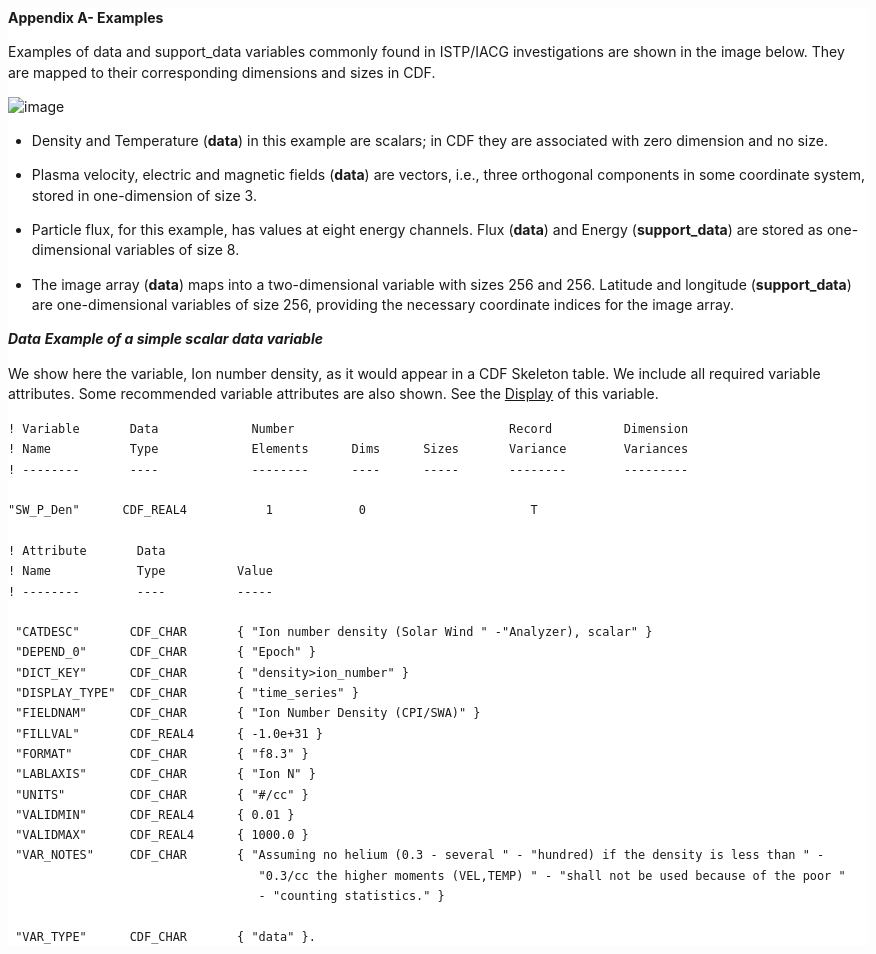 **Appendix A- Examples**


Examples of data and support_data variables commonly found in ISTP/IACG investigations are shown in the image below. They are mapped to their corresponding dimensions and sizes in CDF.

![image](https://user-images.githubusercontent.com/94626382/163575651-588e8af0-d722-4235-ae49-9d2a9c8b6bca.png)


- Density and Temperature (**data**) in this example are scalars; in CDF they are associated with zero dimension and no size.

- Plasma velocity, electric and magnetic fields (**data**) are vectors, i.e., three
orthogonal components in some coordinate system, stored in one-dimension of size 3.

- Particle flux, for this example, has values at eight energy channels. Flux (**data**) and Energy (**support_data**) are stored as one-dimensional variables of size 8.

- The image array (**data**) maps into a two-dimensional variable with sizes 256 and 256. Latitude and longitude (**support_data**) are one-dimensional variables of size 256, providing the necessary coordinate indices for the image array.

***Data***
***Example of a simple scalar data variable***

We show here the variable, Ion number density, as it would appear in a CDF Skeleton table. We include all required variable attributes. Some recommended variable attributes are also shown. See the [Display](https://spdf.gsfc.nasa.gov/istp_guide/variables.html#Scalar%20(0D)%20Time%20Series) of this variable.

```
! Variable       Data             Number                              Record          Dimension
! Name           Type             Elements      Dims      Sizes       Variance        Variances
! --------       ----             --------      ----      -----       --------        ---------

"SW_P_Den"      CDF_REAL4           1            0                       T

! Attribute       Data
! Name            Type          Value
! --------        ----          -----

 "CATDESC"       CDF_CHAR       { "Ion number density (Solar Wind " -"Analyzer), scalar" }
 "DEPEND_0"      CDF_CHAR       { "Epoch" }
 "DICT_KEY"      CDF_CHAR       { "density>ion_number" }
 "DISPLAY_TYPE"  CDF_CHAR       { "time_series" }
 "FIELDNAM"      CDF_CHAR       { "Ion Number Density (CPI/SWA)" }
 "FILLVAL"       CDF_REAL4      { -1.0e+31 }
 "FORMAT"        CDF_CHAR       { "f8.3" }
 "LABLAXIS"      CDF_CHAR       { "Ion N" }
 "UNITS"         CDF_CHAR       { "#/cc" }
 "VALIDMIN"      CDF_REAL4      { 0.01 }
 "VALIDMAX"      CDF_REAL4      { 1000.0 }
 "VAR_NOTES"     CDF_CHAR       { "Assuming no helium (0.3 - several " - "hundred) if the density is less than " -
                                   "0.3/cc the higher moments (VEL,TEMP) " - "shall not be used because of the poor " 
                                   - "counting statistics." }

 "VAR_TYPE"      CDF_CHAR       { "data" }.
```

